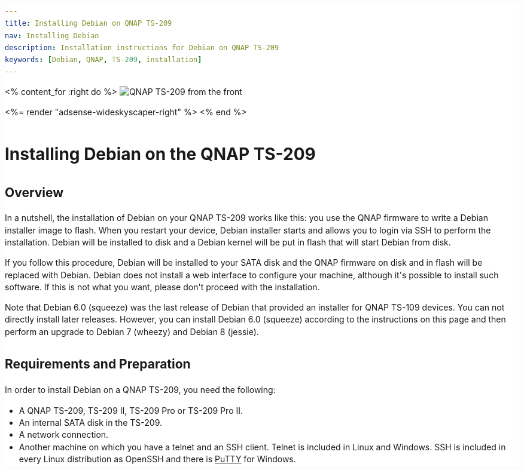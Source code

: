 ```yaml
---
title: Installing Debian on QNAP TS-209
nav: Installing Debian
description: Installation instructions for Debian on QNAP TS-209
keywords: [Debian, QNAP, TS-209, installation]
---
```


<% content_for :right do %>
<img src = "../images/r_ts209_front.jpg" class="border" alt="QNAP TS-209 from the front" width="148" height="97" />

<%= render "adsense-wideskyscaper-right" %>
<% end %>

<h1>Installing Debian on the QNAP TS-209</h1>

<h2>Overview</h2>

In a nutshell, the installation of Debian on your QNAP TS-209 works like
this: you use the QNAP firmware to write a Debian installer image to flash.
When you restart your device, Debian installer starts and allows you to
login via SSH to perform the installation.  Debian will be installed to
disk and a Debian kernel will be put in flash that will start Debian from
disk.

If you follow this procedure, Debian will be installed to your SATA disk
and the QNAP firmware on disk and in flash will be replaced with Debian.
Debian does not install a web interface to configure your machine, although
it's possible to install such software.  If this is not what you want,
please don't proceed with the installation.

Note that Debian 6.0 (squeeze) was the last release of Debian that provided
an installer for QNAP TS-109 devices.  You can not directly install later
releases.  However, you can install Debian 6.0 (squeeze) according to the
instructions on this page and then perform an upgrade to Debian 7 (wheezy)
and Debian 8 (jessie).

<h2>Requirements and Preparation</h2>

In order to install Debian on a QNAP TS-209, you need the following:

<ul>

<li>A QNAP TS-209, TS-209 II, TS-209 Pro or TS-209 Pro II.</li>

<li>An internal SATA disk in the TS-209.</li>

<li>A network connection.</li>

<li>Another machine on which you have a telnet and an SSH client.  Telnet
is included in Linux and Windows.  SSH is included in every Linux
distribution as OpenSSH and there is <a href =
"http://www.chiark.greenend.org.uk/~sgtatham/putty/download.html">PuTTY</a>
for Windows.</li>

</ul>

